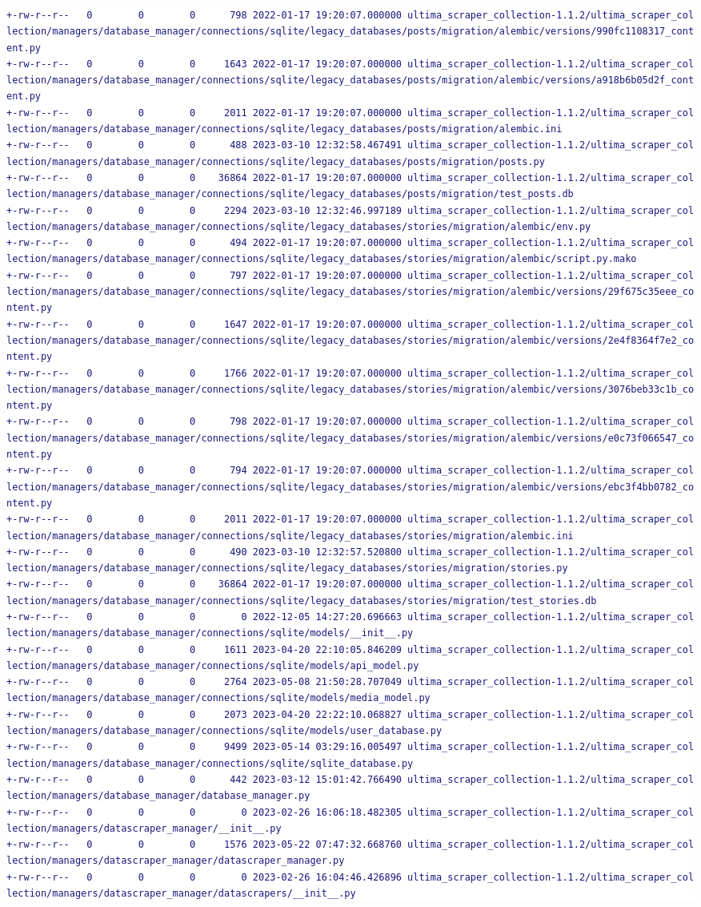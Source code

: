 ```diff
+-rw-r--r--   0        0        0      798 2022-01-17 19:20:07.000000 ultima_scraper_collection-1.1.2/ultima_scraper_collection/managers/database_manager/connections/sqlite/legacy_databases/posts/migration/alembic/versions/990fc1108317_content.py
+-rw-r--r--   0        0        0     1643 2022-01-17 19:20:07.000000 ultima_scraper_collection-1.1.2/ultima_scraper_collection/managers/database_manager/connections/sqlite/legacy_databases/posts/migration/alembic/versions/a918b6b05d2f_content.py
+-rw-r--r--   0        0        0     2011 2022-01-17 19:20:07.000000 ultima_scraper_collection-1.1.2/ultima_scraper_collection/managers/database_manager/connections/sqlite/legacy_databases/posts/migration/alembic.ini
+-rw-r--r--   0        0        0      488 2023-03-10 12:32:58.467491 ultima_scraper_collection-1.1.2/ultima_scraper_collection/managers/database_manager/connections/sqlite/legacy_databases/posts/migration/posts.py
+-rw-r--r--   0        0        0    36864 2022-01-17 19:20:07.000000 ultima_scraper_collection-1.1.2/ultima_scraper_collection/managers/database_manager/connections/sqlite/legacy_databases/posts/migration/test_posts.db
+-rw-r--r--   0        0        0     2294 2023-03-10 12:32:46.997189 ultima_scraper_collection-1.1.2/ultima_scraper_collection/managers/database_manager/connections/sqlite/legacy_databases/stories/migration/alembic/env.py
+-rw-r--r--   0        0        0      494 2022-01-17 19:20:07.000000 ultima_scraper_collection-1.1.2/ultima_scraper_collection/managers/database_manager/connections/sqlite/legacy_databases/stories/migration/alembic/script.py.mako
+-rw-r--r--   0        0        0      797 2022-01-17 19:20:07.000000 ultima_scraper_collection-1.1.2/ultima_scraper_collection/managers/database_manager/connections/sqlite/legacy_databases/stories/migration/alembic/versions/29f675c35eee_content.py
+-rw-r--r--   0        0        0     1647 2022-01-17 19:20:07.000000 ultima_scraper_collection-1.1.2/ultima_scraper_collection/managers/database_manager/connections/sqlite/legacy_databases/stories/migration/alembic/versions/2e4f8364f7e2_content.py
+-rw-r--r--   0        0        0     1766 2022-01-17 19:20:07.000000 ultima_scraper_collection-1.1.2/ultima_scraper_collection/managers/database_manager/connections/sqlite/legacy_databases/stories/migration/alembic/versions/3076beb33c1b_content.py
+-rw-r--r--   0        0        0      798 2022-01-17 19:20:07.000000 ultima_scraper_collection-1.1.2/ultima_scraper_collection/managers/database_manager/connections/sqlite/legacy_databases/stories/migration/alembic/versions/e0c73f066547_content.py
+-rw-r--r--   0        0        0      794 2022-01-17 19:20:07.000000 ultima_scraper_collection-1.1.2/ultima_scraper_collection/managers/database_manager/connections/sqlite/legacy_databases/stories/migration/alembic/versions/ebc3f4bb0782_content.py
+-rw-r--r--   0        0        0     2011 2022-01-17 19:20:07.000000 ultima_scraper_collection-1.1.2/ultima_scraper_collection/managers/database_manager/connections/sqlite/legacy_databases/stories/migration/alembic.ini
+-rw-r--r--   0        0        0      490 2023-03-10 12:32:57.520800 ultima_scraper_collection-1.1.2/ultima_scraper_collection/managers/database_manager/connections/sqlite/legacy_databases/stories/migration/stories.py
+-rw-r--r--   0        0        0    36864 2022-01-17 19:20:07.000000 ultima_scraper_collection-1.1.2/ultima_scraper_collection/managers/database_manager/connections/sqlite/legacy_databases/stories/migration/test_stories.db
+-rw-r--r--   0        0        0        0 2022-12-05 14:27:20.696663 ultima_scraper_collection-1.1.2/ultima_scraper_collection/managers/database_manager/connections/sqlite/models/__init__.py
+-rw-r--r--   0        0        0     1611 2023-04-20 22:10:05.846209 ultima_scraper_collection-1.1.2/ultima_scraper_collection/managers/database_manager/connections/sqlite/models/api_model.py
+-rw-r--r--   0        0        0     2764 2023-05-08 21:50:28.707049 ultima_scraper_collection-1.1.2/ultima_scraper_collection/managers/database_manager/connections/sqlite/models/media_model.py
+-rw-r--r--   0        0        0     2073 2023-04-20 22:22:10.068827 ultima_scraper_collection-1.1.2/ultima_scraper_collection/managers/database_manager/connections/sqlite/models/user_database.py
+-rw-r--r--   0        0        0     9499 2023-05-14 03:29:16.005497 ultima_scraper_collection-1.1.2/ultima_scraper_collection/managers/database_manager/connections/sqlite/sqlite_database.py
+-rw-r--r--   0        0        0      442 2023-03-12 15:01:42.766490 ultima_scraper_collection-1.1.2/ultima_scraper_collection/managers/database_manager/database_manager.py
+-rw-r--r--   0        0        0        0 2023-02-26 16:06:18.482305 ultima_scraper_collection-1.1.2/ultima_scraper_collection/managers/datascraper_manager/__init__.py
+-rw-r--r--   0        0        0     1576 2023-05-22 07:47:32.668760 ultima_scraper_collection-1.1.2/ultima_scraper_collection/managers/datascraper_manager/datascraper_manager.py
+-rw-r--r--   0        0        0        0 2023-02-26 16:04:46.426896 ultima_scraper_collection-1.1.2/ultima_scraper_collection/managers/datascraper_manager/datascrapers/__init__.py
```